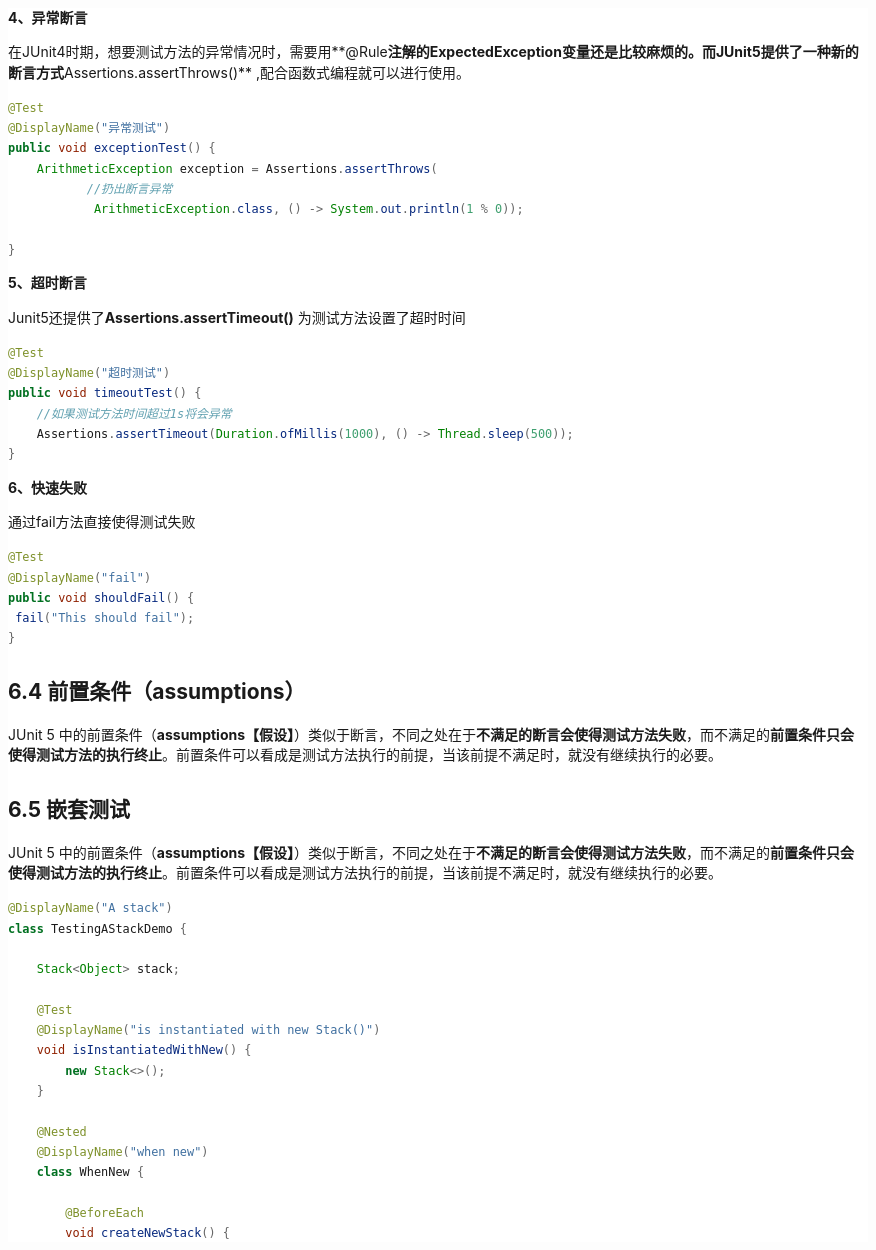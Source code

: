 **4、异常断言**

在JUnit4时期，想要测试方法的异常情况时，需要用**@Rule**注解的ExpectedException变量还是比较麻烦的。而JUnit5提供了一种新的断言方式**Assertions.assertThrows()** ,配合函数式编程就可以进行使用。

```java
@Test
@DisplayName("异常测试")
public void exceptionTest() {
    ArithmeticException exception = Assertions.assertThrows(
           //扔出断言异常
            ArithmeticException.class, () -> System.out.println(1 % 0));

}
```

**5、超时断言**

Junit5还提供了**Assertions.assertTimeout()** 为测试方法设置了超时时间

```java
@Test
@DisplayName("超时测试")
public void timeoutTest() {
    //如果测试方法时间超过1s将会异常
    Assertions.assertTimeout(Duration.ofMillis(1000), () -> Thread.sleep(500));
}
```

**6、快速失败**

通过fail方法直接使得测试失败

```java
@Test
@DisplayName("fail")
public void shouldFail() {
 fail("This should fail");
}
```

## 6.4 前置条件（assumptions）

JUnit 5 中的前置条件（**assumptions【假设】**）类似于断言，不同之处在于**不满足的断言会使得测试方法失败**，而不满足的**前置条件只会使得测试方法的执行终止**。前置条件可以看成是测试方法执行的前提，当该前提不满足时，就没有继续执行的必要。

## 6.5 嵌套测试

JUnit 5 中的前置条件（**assumptions【假设】**）类似于断言，不同之处在于**不满足的断言会使得测试方法失败**，而不满足的**前置条件只会使得测试方法的执行终止**。前置条件可以看成是测试方法执行的前提，当该前提不满足时，就没有继续执行的必要。

```java
@DisplayName("A stack")
class TestingAStackDemo {

    Stack<Object> stack;

    @Test
    @DisplayName("is instantiated with new Stack()")
    void isInstantiatedWithNew() {
        new Stack<>();
    }

    @Nested
    @DisplayName("when new")
    class WhenNew {

        @BeforeEach
        void createNewStack() {
```